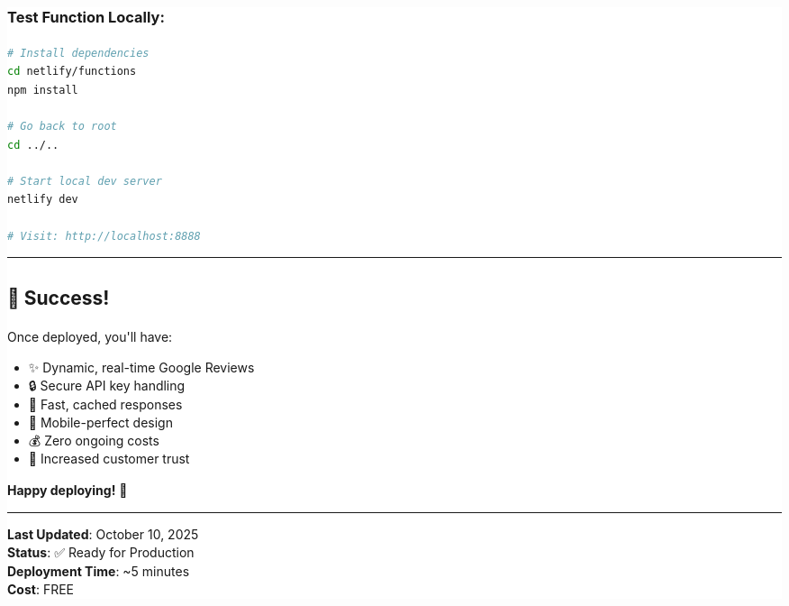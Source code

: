 ### Test Function Locally:
```bash
# Install dependencies
cd netlify/functions
npm install

# Go back to root
cd ../..

# Start local dev server
netlify dev

# Visit: http://localhost:8888
```

---

## 🎊 Success!

Once deployed, you'll have:
- ✨ Dynamic, real-time Google Reviews
- 🔒 Secure API key handling
- 🚀 Fast, cached responses
- 📱 Mobile-perfect design
- 💰 Zero ongoing costs
- 🎯 Increased customer trust

**Happy deploying!** 🚀

---

**Last Updated**: October 10, 2025  
**Status**: ✅ Ready for Production  
**Deployment Time**: ~5 minutes  
**Cost**: FREE
